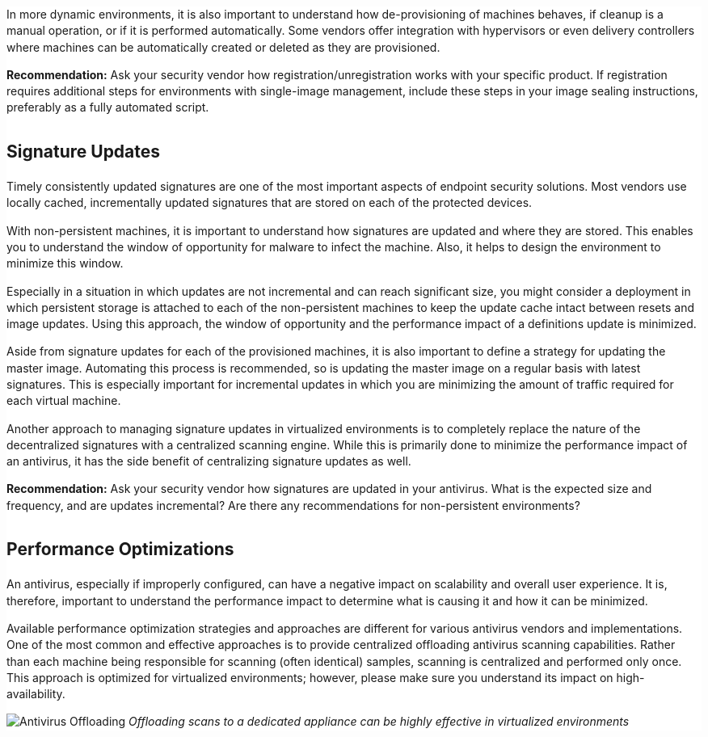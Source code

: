 In more dynamic environments, it is also important to understand how de-provisioning of machines behaves, if cleanup is a manual operation, or if it is performed automatically. Some vendors offer integration with hypervisors or even delivery controllers where machines can be automatically created or deleted as they are provisioned.

**Recommendation:** Ask your security vendor how registration/unregistration works with your specific product. If registration requires additional steps for environments with single-image management, include these steps in your image sealing instructions, preferably as a fully automated script.

## Signature Updates

Timely consistently updated signatures are one of the most important aspects of endpoint security solutions. Most vendors use locally cached, incrementally updated signatures that are stored on each of the protected devices.

With non-persistent machines, it is important to understand how signatures are updated and where they are stored. This enables you to understand the window of opportunity for malware to infect the machine. Also, it helps to design the environment to minimize this window.

Especially in a situation in which updates are not incremental and can reach significant size, you might consider a deployment in which persistent storage is attached to each of the non-persistent machines to keep the update cache intact between resets and image updates. Using this approach, the window of opportunity and the performance impact of a definitions update is minimized.

Aside from signature updates for each of the provisioned machines, it is also important to define a strategy for updating the master image. Automating this process is recommended, so is updating the master image on a regular basis with latest signatures. This is especially important for incremental updates in which you are minimizing the amount of traffic required for each virtual machine.

Another approach to managing signature updates in virtualized environments is to completely replace the nature of the decentralized signatures with a centralized scanning engine. While this is primarily done to minimize the performance impact of an antivirus, it has the side benefit of centralizing signature updates as well.

**Recommendation:** Ask your security vendor how signatures are updated in your antivirus. What is the expected size and frequency, and are updates incremental? Are there any recommendations for non-persistent environments?

## Performance Optimizations

An antivirus, especially if improperly configured, can have a negative impact on scalability and overall user experience. It is, therefore, important to understand the performance impact to determine what is causing it and how it can be minimized.

Available performance optimization strategies and approaches are different for various antivirus vendors and implementations. One of the most common and effective approaches is to provide centralized offloading antivirus scanning capabilities. Rather than each machine being responsible for scanning (often identical) samples, scanning is centralized and performed only once. This approach is optimized for virtualized environments; however, please make sure you understand its impact on high-availability.

![Antivirus Offloading](/en-us/tech-zone/build/media/tech-papers_antivirus-best-practices_offload.png)
*Offloading scans to a dedicated appliance can be highly effective in virtualized environments*
